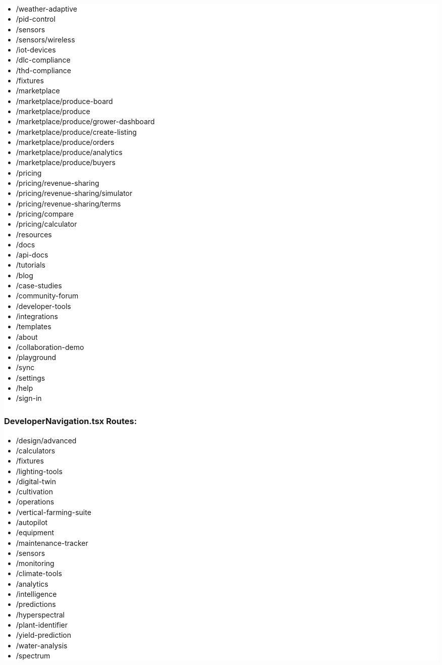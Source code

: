 - /weather-adaptive
- /pid-control
- /sensors
- /sensors/wireless
- /iot-devices
- /dlc-compliance
- /thd-compliance
- /fixtures
- /marketplace
- /marketplace/produce-board
- /marketplace/produce
- /marketplace/produce/grower-dashboard
- /marketplace/produce/create-listing
- /marketplace/produce/orders
- /marketplace/produce/analytics
- /marketplace/produce/buyers
- /pricing
- /pricing/revenue-sharing
- /pricing/revenue-sharing/simulator
- /pricing/revenue-sharing/terms
- /pricing/compare
- /pricing/calculator
- /resources
- /docs
- /api-docs
- /tutorials
- /blog
- /case-studies
- /community-forum
- /developer-tools
- /integrations
- /templates
- /about
- /collaboration-demo
- /playground
- /sync
- /settings
- /help
- /sign-in

### DeveloperNavigation.tsx Routes:
- /design/advanced
- /calculators
- /fixtures
- /lighting-tools
- /digital-twin
- /cultivation
- /operations
- /vertical-farming-suite
- /autopilot
- /equipment
- /maintenance-tracker
- /sensors
- /monitoring
- /climate-tools
- /analytics
- /intelligence
- /predictions
- /hyperspectral
- /plant-identifier
- /yield-prediction
- /water-analysis
- /spectrum